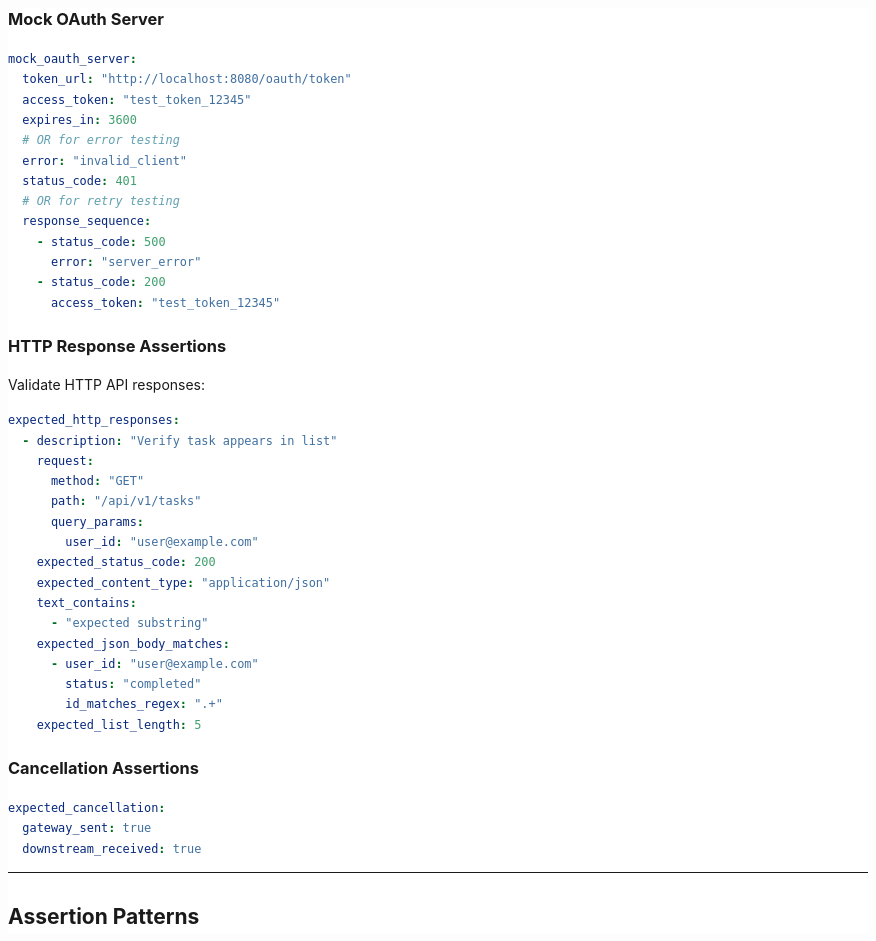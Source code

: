 ### Mock OAuth Server

```yaml
mock_oauth_server:
  token_url: "http://localhost:8080/oauth/token"
  access_token: "test_token_12345"
  expires_in: 3600
  # OR for error testing
  error: "invalid_client"
  status_code: 401
  # OR for retry testing
  response_sequence:
    - status_code: 500
      error: "server_error"
    - status_code: 200
      access_token: "test_token_12345"
```

### HTTP Response Assertions

Validate HTTP API responses:

```yaml
expected_http_responses:
  - description: "Verify task appears in list"
    request:
      method: "GET"
      path: "/api/v1/tasks"
      query_params:
        user_id: "user@example.com"
    expected_status_code: 200
    expected_content_type: "application/json"
    text_contains:
      - "expected substring"
    expected_json_body_matches:
      - user_id: "user@example.com"
        status: "completed"
        id_matches_regex: ".+"
    expected_list_length: 5
```

### Cancellation Assertions

```yaml
expected_cancellation:
  gateway_sent: true
  downstream_received: true
```

---

## Assertion Patterns
